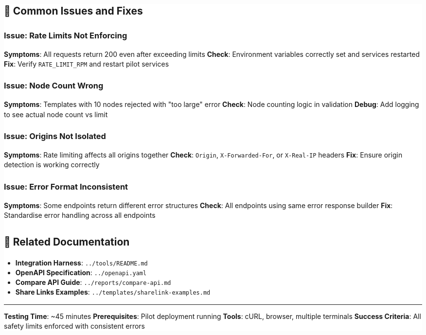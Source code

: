 ```
```

## 🚨 Common Issues and Fixes

### Issue: Rate Limits Not Enforcing
**Symptoms**: All requests return 200 even after exceeding limits
**Check**: Environment variables correctly set and services restarted
**Fix**: Verify `RATE_LIMIT_RPM` and restart pilot services

### Issue: Node Count Wrong
**Symptoms**: Templates with 10 nodes rejected with "too large" error
**Check**: Node counting logic in validation
**Debug**: Add logging to see actual node count vs limit

### Issue: Origins Not Isolated
**Symptoms**: Rate limiting affects all origins together
**Check**: `Origin`, `X-Forwarded-For`, or `X-Real-IP` headers
**Fix**: Ensure origin detection is working correctly

### Issue: Error Format Inconsistent
**Symptoms**: Some endpoints return different error structures
**Check**: All endpoints using same error response builder
**Fix**: Standardise error handling across all endpoints

## 🔗 Related Documentation

- **Integration Harness**: `../tools/README.md`
- **OpenAPI Specification**: `../openapi.yaml`
- **Compare API Guide**: `../reports/compare-api.md`
- **Share Links Examples**: `../templates/sharelink-examples.md`

---

**Testing Time**: ~45 minutes
**Prerequisites**: Pilot deployment running
**Tools**: cURL, browser, multiple terminals
**Success Criteria**: All safety limits enforced with consistent errors